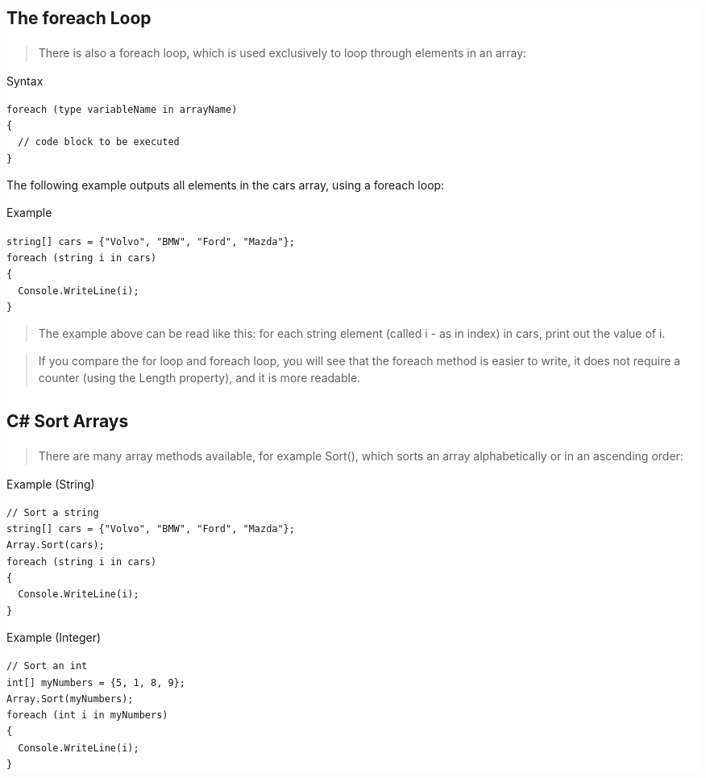 ## The foreach Loop

> There is also a foreach loop, which is used exclusively to loop through elements in an array:

Syntax
```
foreach (type variableName in arrayName) 
{
  // code block to be executed
}
```

The following example outputs all elements in the cars array, using a foreach loop:

Example
```
string[] cars = {"Volvo", "BMW", "Ford", "Mazda"};
foreach (string i in cars) 
{
  Console.WriteLine(i);
}
```

> The example above can be read like this: for each string element (called i - as in index) in cars, print out the value of i.

> If you compare the for loop and foreach loop, you will see that the foreach method is easier to write, it does not require a counter (using the Length property), and it is more readable.

## C# Sort Arrays

> There are many array methods available, for example Sort(), which sorts an array alphabetically or in an ascending order:

Example (String)
```
// Sort a string
string[] cars = {"Volvo", "BMW", "Ford", "Mazda"};
Array.Sort(cars);
foreach (string i in cars)
{
  Console.WriteLine(i);
}
```
Example (Integer)
```
// Sort an int
int[] myNumbers = {5, 1, 8, 9};
Array.Sort(myNumbers);
foreach (int i in myNumbers)
{
  Console.WriteLine(i);
}
```
